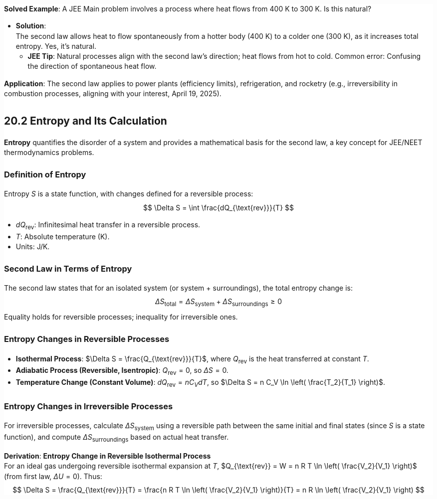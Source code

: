 **Solved Example**: A JEE Main problem involves a process where heat flows from 400 K to 300 K. Is this natural?  
- **Solution**:  
  The second law allows heat to flow spontaneously from a hotter body (400 K) to a colder one (300 K), as it increases total entropy. Yes, it’s natural.  
  - **JEE Tip**: Natural processes align with the second law’s direction; heat flows from hot to cold. Common error: Confusing the direction of spontaneous heat flow.

**Application**: The second law applies to power plants (efficiency limits), refrigeration, and rocketry (e.g., irreversibility in combustion processes, aligning with your interest, April 19, 2025).

## 20.2 Entropy and Its Calculation

**Entropy** quantifies the disorder of a system and provides a mathematical basis for the second law, a key concept for JEE/NEET thermodynamics problems.

### Definition of Entropy
Entropy $S$ is a state function, with changes defined for a reversible process:  
$$
\Delta S = \int \frac{dQ_{\text{rev}}}{T}
$$
- $dQ_{\text{rev}}$: Infinitesimal heat transfer in a reversible process.
- $T$: Absolute temperature (K).
- Units: J/K.

### Second Law in Terms of Entropy
The second law states that for an isolated system (or system + surroundings), the total entropy change is:  
$$
\Delta S_{\text{total}} = \Delta S_{\text{system}} + \Delta S_{\text{surroundings}} \geq 0
$$
Equality holds for reversible processes; inequality for irreversible ones.

### Entropy Changes in Reversible Processes
- **Isothermal Process**: $\Delta S = \frac{Q_{\text{rev}}}{T}$, where $Q_{\text{rev}}$ is the heat transferred at constant $T$.
- **Adiabatic Process (Reversible, Isentropic)**: $Q_{\text{rev}} = 0$, so $\Delta S = 0$.
- **Temperature Change (Constant Volume)**: $dQ_{\text{rev}} = n C_V dT$, so $\Delta S = n C_V \ln \left( \frac{T_2}{T_1} \right)$.

### Entropy Changes in Irreversible Processes
For irreversible processes, calculate $\Delta S_{\text{system}}$ using a reversible path between the same initial and final states (since $S$ is a state function), and compute $\Delta S_{\text{surroundings}}$ based on actual heat transfer.

**Derivation**: **Entropy Change in Reversible Isothermal Process**  
For an ideal gas undergoing reversible isothermal expansion at $T$, $Q_{\text{rev}} = W = n R T \ln \left( \frac{V_2}{V_1} \right)$ (from first law, $\Delta U = 0$). Thus:  
$$
\Delta S = \frac{Q_{\text{rev}}}{T} = \frac{n R T \ln \left( \frac{V_2}{V_1} \right)}{T} = n R \ln \left( \frac{V_2}{V_1} \right)
$$
